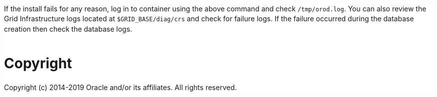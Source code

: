 If the install fails for any reason, log in to container using the above command and check `/tmp/orod.log`. You can also review the Grid Infrastructure logs located at `$GRID_BASE/diag/crs` and check for failure logs. If the failure occurred during the database creation then check the database logs.

# Copyright
Copyright (c) 2014-2019 Oracle and/or its affiliates. All rights reserved.
